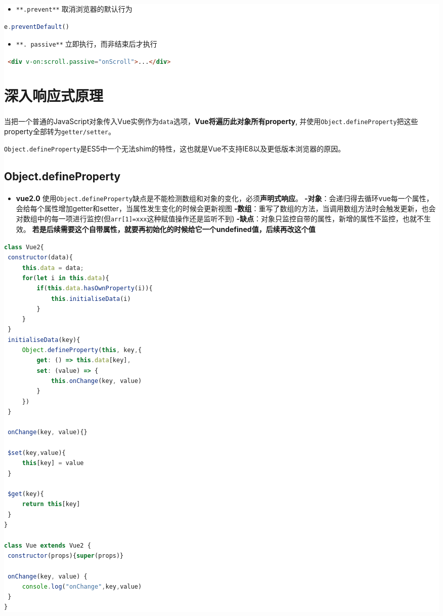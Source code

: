 -  `**.prevent**`
取消浏览器的默认行为  
```javascript
e.preventDefault()
```

-  `**. passive**`
立即执行，而非结束后才执行  
```html
 <div v-on:scroll.passive="onScroll">...</div>
```

# 深入响应式原理

当把一个普通的JavaScript对象传入Vue实例作为`data`选项，**Vue将遍历此对象所有property**,
并使用`Object.defineProperty`把这些property全部转为`getter/setter`。

`Object.defineProperty`是ES5中一个无法shim的特性，这也就是Vue不支持IE8以及更低版本浏览器的原因。

## Object.defineProperty

- **vue2.0**
使用`Object.defineProperty`缺点是不能检测数组和对象的变化，必须**声明式响应**。
**-对象**：会递归得去循环vue每一个属性，会给每个属性增加getter和setter，当属性发生变化的时候会更新视图
**-数组**：重写了数组的方法，当调用数组方法时会触发更新，也会对数组中的每一项进行监控(但`arr[1]=xxx`这种赋值操作还是监听不到)
**-缺点**：对象只监控自带的属性，新增的属性不监控，也就不生效。
**若是后续需要这个自带属性，就要再初始化的时候给它一个undefined值，后续再改这个值** 
```javascript
class Vue2{
 constructor(data){
     this.data = data;
     for(let i in this.data){
         if(this.data.hasOwnProperty(i)){
             this.initialiseData(i)
         }
     }
 }
 initialiseData(key){
     Object.defineProperty(this, key,{
         get: () => this.data[key],
         set: (value) => {
             this.onChange(key, value)
         }
     })
 }

 onChange(key, value){}

 $set(key,value){
     this[key] = value
 }

 $get(key){
     return this[key]
 }
}

class Vue extends Vue2 {
 constructor(props){super(props)}

 onChange(key, value) {
     console.log("onChange",key,value)
 }
}

```